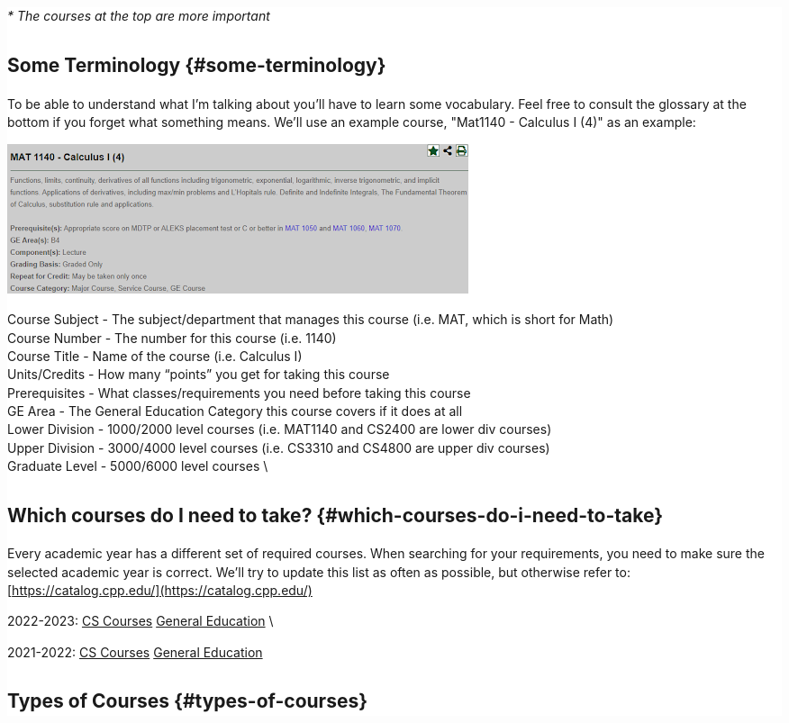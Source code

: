    </td>
   <td>
   </td>
   <td>
   </td>
  </tr>
</table>

_\* The courses at the top are more important_

## Some Terminology {#some-terminology}

To be able to understand what I’m talking about you’ll have to learn some vocabulary. Feel free to consult the glossary at the bottom if you forget what something means. We’ll use an example course, "Mat1140 - Calculus I (4)" as an example:

![alt_text](images/course-example.png "image_tooltip")

Course Subject - The subject/department that manages this course (i.e. MAT, which is short for Math) \
Course Number - The number for this course (i.e. 1140) \
Course Title - Name of the course (i.e. Calculus I) \
Units/Credits - How many “points” you get for taking this course \
Prerequisites - What classes/requirements you need before taking this course \
GE Area - The General Education Category this course covers if it does at all \
Lower Division - 1000/2000 level courses (i.e. MAT1140 and CS2400 are lower div courses) \
Upper Division - 3000/4000 level courses (i.e. CS3310 and CS4800 are upper div courses) \
Graduate Level - 5000/6000 level courses \

## Which courses do I need to take? {#which-courses-do-i-need-to-take}

Every academic year has a different set of required courses. When searching for your requirements, you need to make sure the selected academic year is correct. We’ll try to update this list as often as possible, but otherwise refer to: [https://catalog.cpp.edu/](https://catalog.cpp.edu/)

2022-2023: [CS Courses](https://catalog.cpp.edu/preview_program.php?catoid=61&poid=15916&returnto=4876) [General Education](https://catalog.cpp.edu/preview_program.php?catoid=61&poid=15936) \

2021-2022: [CS Courses](https://catalog.cpp.edu/preview_program.php?catoid=57&poid=14892&returnto=4359) [General Education](https://catalog.cpp.edu/preview_program.php?catoid=57&poid=14912)

## Types of Courses {#types-of-courses}
